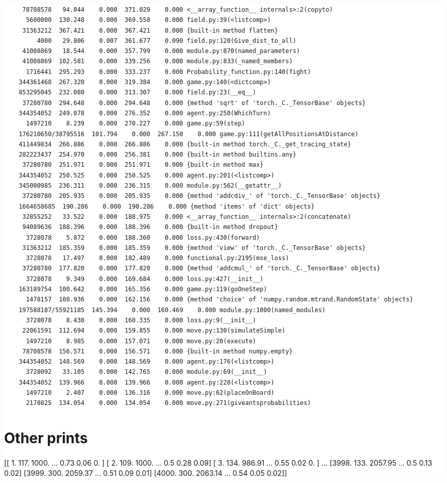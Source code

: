          78708578   94.044    0.000  371.029    0.000 <__array_function__ internals>:2(copyto)
          5600000  130.248    0.000  369.558    0.000 field.py:39(<listcomp>)
         31363212  367.421    0.000  367.421    0.000 {built-in method flatten}
             4000   29.806    0.007  361.677    0.090 field.py:120(Give_dist_to_all)
         41008869   18.544    0.000  357.799    0.000 module.py:870(named_parameters)
         41008869  102.581    0.000  339.256    0.000 module.py:833(_named_members)
          1716441  295.293    0.000  333.237    0.000 Probability_function.py:140(fight)
        344361468  267.320    0.000  319.384    0.000 game.py:140(<dictcomp>)
        853295045  232.080    0.000  313.307    0.000 field.py:23(__eq__)
         37280780  294.648    0.000  294.648    0.000 {method 'sqrt' of 'torch._C._TensorBase' objects}
        344354052  249.078    0.000  276.352    0.000 agent.py:250(WhichTurn)
          1497210    8.239    0.000  270.227    0.000 game.py:59(step)
        176210650/38795516  101.794    0.000  267.150    0.000 game.py:111(getAllPositionsAtDistance)
        411449834  266.886    0.000  266.886    0.000 {built-in method torch._C._get_tracing_state}
        282223437  254.970    0.000  256.381    0.000 {built-in method builtins.any}
         37280780  251.971    0.000  251.971    0.000 {built-in method max}
        344354052  250.525    0.000  250.525    0.000 agent.py:201(<listcomp>)
        345000985  236.311    0.000  236.315    0.000 module.py:562(__getattr__)
         37280780  205.935    0.000  205.935    0.000 {method 'addcdiv_' of 'torch._C._TensorBase' objects}
        1664658685  190.286    0.000  190.286    0.000 {method 'items' of 'dict' objects}
         32855252   33.522    0.000  188.975    0.000 <__array_function__ internals>:2(concatenate)
         94089636  188.396    0.000  188.396    0.000 {built-in method dropout}
          3728078    5.872    0.000  188.360    0.000 loss.py:430(forward)
         31363212  185.359    0.000  185.359    0.000 {method 'view' of 'torch._C._TensorBase' objects}
          3728078   17.497    0.000  182.489    0.000 functional.py:2195(mse_loss)
         37280780  177.820    0.000  177.820    0.000 {method 'addcmul_' of 'torch._C._TensorBase' objects}
          3728078    9.349    0.000  169.684    0.000 loss.py:427(__init__)
        163189754  100.642    0.000  165.356    0.000 game.py:119(goOneStep)
          1478157  108.936    0.000  162.156    0.000 {method 'choice' of 'numpy.random.mtrand.RandomState' objects}
        197588187/55921185  145.394    0.000  160.469    0.000 module.py:1000(named_modules)
          3728078    8.430    0.000  160.335    0.000 loss.py:9(__init__)
         22061591  112.694    0.000  159.855    0.000 move.py:130(simulateSimple)
          1497210    8.985    0.000  157.071    0.000 move.py:20(execute)
         78708578  156.571    0.000  156.571    0.000 {built-in method numpy.empty}
        344354052  148.569    0.000  148.569    0.000 agent.py:176(<listcomp>)
          3728092   33.105    0.000  142.765    0.000 module.py:69(__init__)
        344354052  139.966    0.000  139.966    0.000 agent.py:228(<listcomp>)
          1497210    2.407    0.000  136.316    0.000 move.py:62(placeOnBoard)
          2178825  134.054    0.000  134.054    0.000 move.py:271(giveantsprobabilities)


# Other prints

[[   1.    117.   1000.   ...    0.73    0.06    0.  ]
 [   2.    109.   1000.   ...    0.5     0.28    0.09]
 [   3.    134.    986.91 ...    0.55    0.02    0.  ]
 ...
 [3998.    133.   2057.95 ...    0.5     0.13    0.02]
 [3999.    300.   2059.37 ...    0.51    0.09    0.01]
 [4000.    300.   2063.14 ...    0.54    0.05    0.02]]
